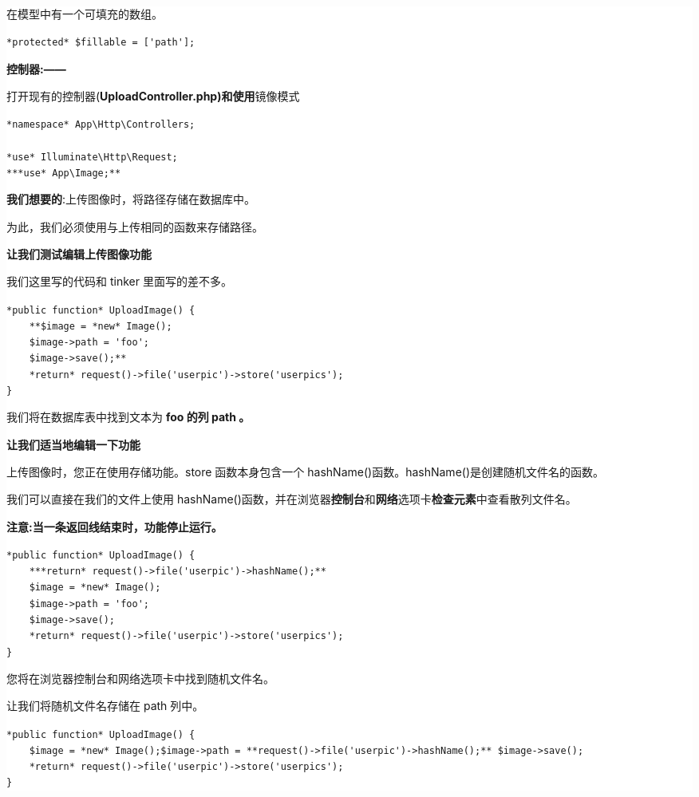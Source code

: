 在模型中有一个可填充的数组。

```
*protected* $fillable = ['path'];
```

**控制器:——**

打开现有的控制器(**UploadController.php)**和**使用**镜像模式

```
*namespace* App\Http\Controllers;

*use* Illuminate\Http\Request;
***use* App\Image;**
```

**我们想要的**:上传图像时，将路径存储在数据库中。

为此，我们必须使用与上传相同的函数来存储路径。

**让我们测试编辑上传图像功能**

我们这里写的代码和 tinker 里面写的差不多。

```
*public function* UploadImage() {
    **$image = *new* Image();
    $image->path = 'foo';
    $image->save();**
    *return* request()->file('userpic')->store('userpics');
}
```

我们将在数据库表中找到文本为 **foo 的列 **path** 。**

**让我们适当地编辑一下功能**

上传图像时，您正在使用存储功能。store 函数本身包含一个 hashName()函数。hashName()是创建随机文件名的函数。

我们可以直接在我们的文件上使用 hashName()函数，并在浏览器**控制台**和**网络**选项卡**检查元素**中查看散列文件名。

**注意:当一条返回线结束时，功能停止运行。**

```
*public function* UploadImage() {
    ***return* request()->file('userpic')->hashName();**
    $image = *new* Image();
    $image->path = 'foo';
    $image->save();
    *return* request()->file('userpic')->store('userpics');
}
```

您将在浏览器控制台和网络选项卡中找到随机文件名。

让我们将随机文件名存储在 path 列中。

```
*public function* UploadImage() {
    $image = *new* Image();$image->path = **request()->file('userpic')->hashName();** $image->save();
    *return* request()->file('userpic')->store('userpics');
}
```
